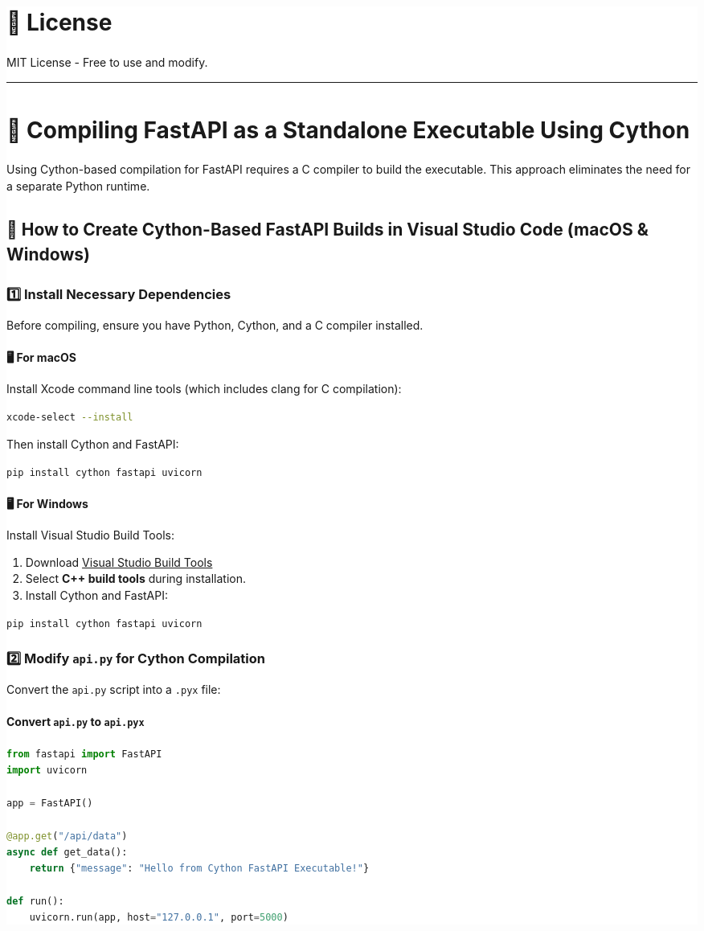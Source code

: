 # 📜 License
MIT License - Free to use and modify.


---

# 📌 Compiling FastAPI as a Standalone Executable Using Cython

Using Cython-based compilation for FastAPI requires a C compiler to build the executable. This approach eliminates the need for a separate Python runtime.

## 📌 How to Create Cython-Based FastAPI Builds in Visual Studio Code (macOS & Windows)

### 1️⃣ Install Necessary Dependencies

Before compiling, ensure you have Python, Cython, and a C compiler installed.

#### 🖥️ For macOS

Install Xcode command line tools (which includes clang for C compilation):
```bash
xcode-select --install
```

Then install Cython and FastAPI:
```bash
pip install cython fastapi uvicorn
```

#### 🖥️ For Windows

Install Visual Studio Build Tools:
1. Download [Visual Studio Build Tools](https://visualstudio.microsoft.com/visual-cpp-build-tools/)
2. Select **C++ build tools** during installation.
3. Install Cython and FastAPI:
```bash
pip install cython fastapi uvicorn
```

### 2️⃣ Modify `api.py` for Cython Compilation

Convert the `api.py` script into a `.pyx` file:

#### Convert `api.py` to `api.pyx`
```python
from fastapi import FastAPI
import uvicorn

app = FastAPI()

@app.get("/api/data")
async def get_data():
    return {"message": "Hello from Cython FastAPI Executable!"}

def run():
    uvicorn.run(app, host="127.0.0.1", port=5000)
```
